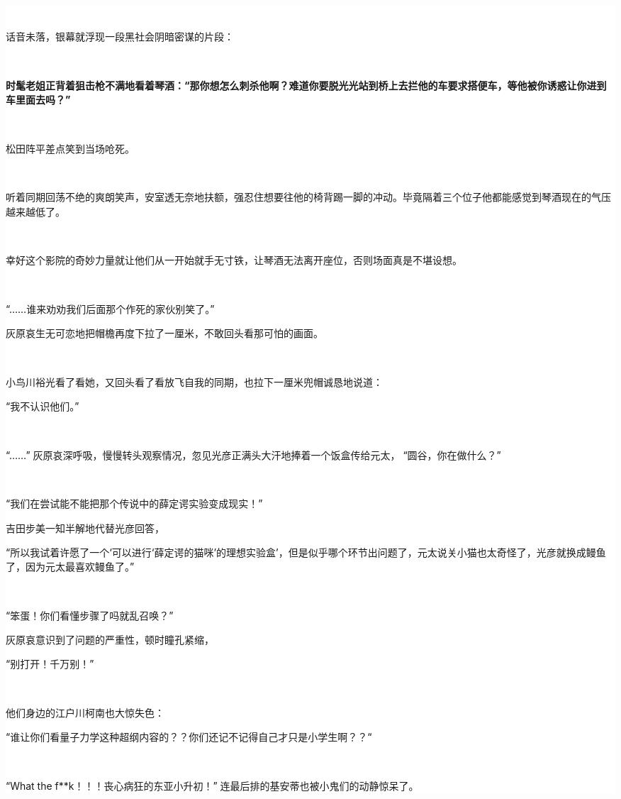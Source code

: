 <br>

话音未落，银幕就浮现一段黑社会阴暗密谋的片段：

<br>


**时髦老姐正背着狙击枪不满地看着琴酒：“那你想怎么刺杀他啊？难道你要脱光光站到桥上去拦他的车要求搭便车，等他被你诱惑让你进到车里面去吗？”**


<br>

松田阵平差点笑到当场呛死。

<br>

听着同期回荡不绝的爽朗笑声，安室透无奈地扶额，强忍住想要往他的椅背踢一脚的冲动。毕竟隔着三个位子他都能感觉到琴酒现在的气压越来越低了。

<br>

幸好这个影院的奇妙力量就让他们从一开始就手无寸铁，让琴酒无法离开座位，否则场面真是不堪设想。


<br>

“……谁来劝劝我们后面那个作死的家伙别笑了。”

灰原哀生无可恋地把帽檐再度下拉了一厘米，不敢回头看那可怕的画面。

<br>

小鸟川裕光看了看她，又回头看了看放飞自我的同期，也拉下一厘米兜帽诚恳地说道：

“我不认识他们。”

<br>

“……”
灰原哀深呼吸，慢慢转头观察情况，忽见光彦正满头大汗地捧着一个饭盒传给元太，
“圆谷，你在做什么？”

<br>

“我们在尝试能不能把那个传说中的薛定谔实验变成现实！”

吉田步美一知半解地代替光彦回答，

“所以我试着许愿了一个‘可以进行‘薛定谔的猫咪’的理想实验盒’，但是似乎哪个环节出问题了，元太说关小猫也太奇怪了，光彦就换成鳗鱼了，因为元太最喜欢鳗鱼了。”

<br>

“笨蛋！你们看懂步骤了吗就乱召唤？”

灰原哀意识到了问题的严重性，顿时瞳孔紧缩，

“别打开！千万别！”

<br>

他们身边的江户川柯南也大惊失色：

“谁让你们看量子力学这种超纲内容的？？你们还记不记得自己才只是小学生啊？？“

<br>

“What the f**k！！！丧心病狂的东亚小升初！”
连最后排的基安蒂也被小鬼们的动静惊呆了。

